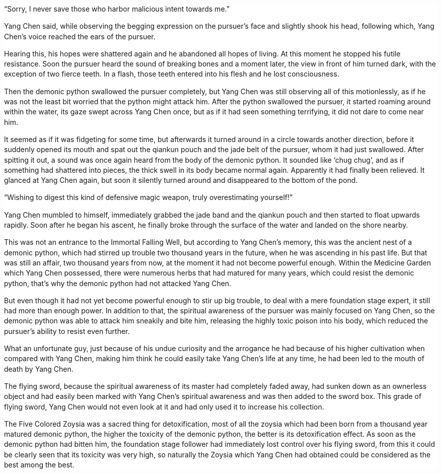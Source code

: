 “Sorry, I never save those who harbor malicious intent towards me.”

Yang Chen said, while observing the begging expression on the pursuer’s face and slightly shook his head, following which, Yang Chen’s voice reached the ears of the pursuer.

Hearing this, his hopes were shattered again and he abandoned all hopes of living. At this moment he stopped his futile resistance. Soon the pursuer heard the sound of breaking bones and a moment later, the view in front of him turned dark, with the exception of two fierce teeth. In a flash, those teeth entered into his  flesh and he lost consciousness.

Then the demonic python swallowed the pursuer completely, but Yang Chen was still observing all of this motionlessly, as if he was not the least bit worried that the python might attack him. After the python swallowed the pursuer, it started roaming around within the water, its gaze swept across Yang Chen once, but as if it had seen something terrifying, it did not dare to come near him.

It seemed as if it was fidgeting for some time, but afterwards it turned around in a circle towards another direction, before it suddenly opened its mouth and spat out the qiankun pouch and the jade belt of the pursuer, whom it had just swallowed. After spitting it out, a sound was once again heard from the body of the demonic python. It sounded like ‘chug chug’, and as if something had shattered into pieces, the thick swell in its body became normal again. Apparently it had finally been relieved. It glanced at Yang Chen again, but soon it silently turned around and disappeared to the bottom of the pond.  

“Wishing to digest this kind of defensive magic weapon, truly overestimating yourself!”

Yang Chen mumbled to himself, immediately grabbed the jade band and the qiankun pouch and then started to float upwards rapidly. Soon after he began his ascent, he finally broke through the surface of the water and landed on the shore nearby.

This was not an entrance to the Immortal Falling Well, but according to Yang Chen’s memory, this was the ancient nest of a demonic python, which had stirred up trouble two thousand years in the future, when he was ascending in his past life. But that was still an affair, two thousand years from now, at the moment it had not become powerful enough. Within the Medicine Garden which Yang Chen possessed, there were numerous herbs that had matured for many years, which could resist the demonic python, that’s why the demonic python had not attacked Yang Chen.

But even though it had not yet become powerful enough to stir up big trouble, to deal with a mere foundation stage expert, it still had more than enough power. In addition to that, the spiritual awareness of the pursuer was mainly focused on Yang Chen, so the demonic python was able to attack him sneakily and bite him, releasing the highly toxic poison into his body, which reduced the pursuer’s ability to resist even further.

What an unfortunate guy, just because of his undue curiosity and the arrogance he had because of his higher cultivation when compared with Yang Chen, making him think he could easily take Yang Chen’s life at any time, he had been led to the mouth of death by Yang Chen.

The flying sword, because the spiritual awareness of its master had completely faded away, had sunken down as an ownerless object and had easily been marked with Yang Chen’s spiritual awareness and was then added to the sword box. This grade of flying sword, Yang Chen would not even look at it and had only used it to increase his collection.

The Five Colored Zoysia was a sacred thing for detoxification, most of all the zoysia which had been born from a thousand year matured demonic python, the higher the toxicity of the demonic python, the better is its detoxification effect. As soon as the demonic python had bitten him, the foundation stage follower had immediately lost control over his flying sword, from this it could be clearly seen that its toxicity was very high, so naturally the Zoysia which Yang Chen had obtained could be considered as the best among the best.
